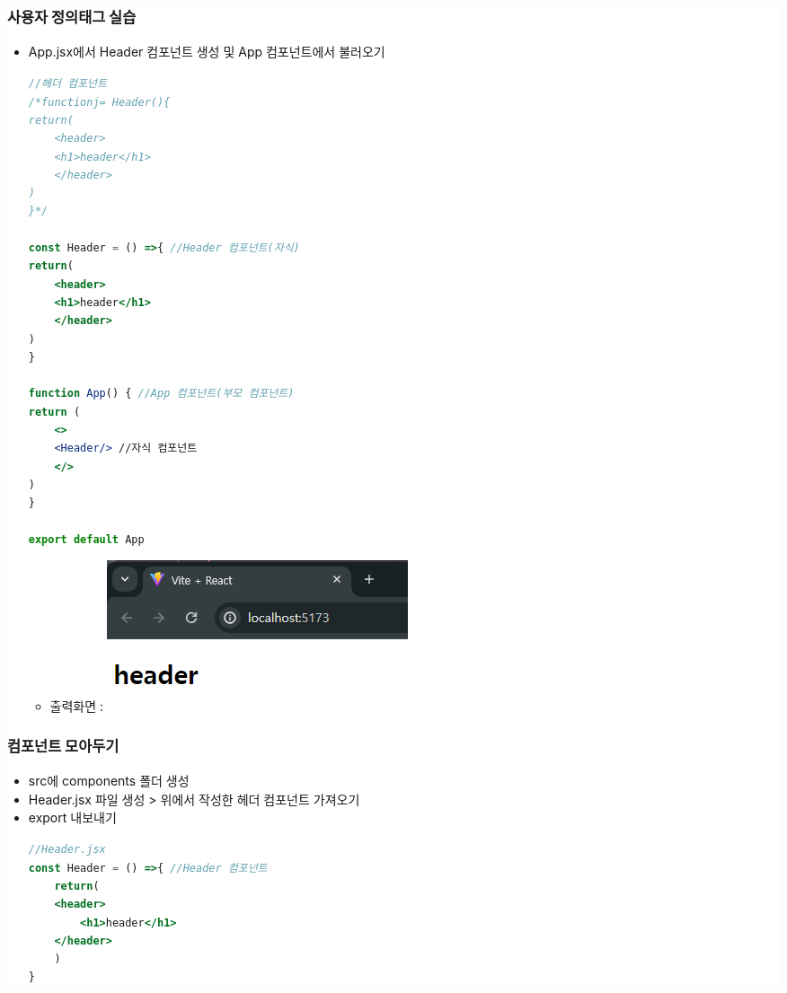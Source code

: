 ### 사용자 정의태그 실습
- App.jsx에서 Header 컴포넌트 생성 및 App 컴포넌트에서 불러오기
    ```jsx
    //헤더 컴포넌트
    /*functionj= Header(){
    return(
        <header>
        <h1>header</h1>
        </header>
    )
    }*/

    const Header = () =>{ //Header 컴포넌트(자식)
    return(
        <header>
        <h1>header</h1>
        </header>
    )
    }

    function App() { //App 컴포넌트(부모 컴포넌트)
    return (
        <>
        <Header/> //자식 컴포넌트
        </>
    )
    }

    export default App
    ```
    - 출력화면 : ![](/07.%20리엑트/00.%20img/01-16.png)
### 컴포넌트 모아두기
- src에 components 폴더 생성
- Header.jsx 파일 생성 > 위에서 작성한 헤더 컴포넌트 가져오기
- export 내보내기
    ```jsx
    //Header.jsx
    const Header = () =>{ //Header 컴포넌트
        return(
        <header>
            <h1>header</h1>
        </header>
        )
    }
    